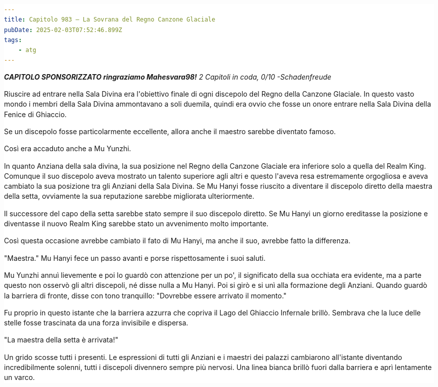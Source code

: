 ```yaml
---
title: Capitolo 983 – La Sovrana del Regno Canzone Glaciale
pubDate: 2025-02-03T07:52:46.899Z
tags:
    - atg
---
```



<em><strong>CAPITOLO SPONSORIZZATO ringraziamo Mahesvara98!</strong>
2 Capitoli in coda, 0/10
-Schadenfreude</em>


Riuscire ad entrare nella Sala Divina era l'obiettivo finale di ogni discepolo del Regno della Canzone Glaciale. In questo vasto mondo i membri della Sala Divina ammontavano a soli duemila, quindi era ovvio che fosse un onore entrare nella Sala Divina della Fenice di Ghiaccio.


Se un discepolo fosse particolarmente eccellente, allora anche il maestro sarebbe diventato famoso.


Così era accaduto anche a Mu Yunzhi.


In quanto Anziana della sala divina, la sua posizione nel Regno della Canzone Glaciale era inferiore solo a quella del Realm King. Comunque il suo discepolo aveva mostrato un talento superiore agli altri e questo l'aveva resa estremamente orgogliosa e aveva cambiato la sua posizione tra gli Anziani della Sala Divina. Se Mu Hanyi fosse riuscito a diventare il discepolo diretto della maestra della setta, ovviamente la sua reputazione sarebbe migliorata ulteriormente.


Il successore del capo della setta sarebbe stato sempre il suo discepolo diretto. Se Mu Hanyi un giorno ereditasse la posizione e diventasse il nuovo Realm King sarebbe stato un avvenimento molto importante.


Così questa occasione avrebbe cambiato il fato di Mu Hanyi, ma anche il suo, avrebbe fatto la differenza.


"Maestra." Mu Hanyi fece un passo avanti e porse rispettosamente i suoi saluti.


Mu Yunzhi annuì lievemente e poi lo guardò con attenzione per un po', il significato della sua occhiata era evidente, ma a parte questo non osservò gli altri discepoli, né disse nulla a Mu Hanyi. Poi si girò e si unì alla formazione degli Anziani. Quando guardò la barriera di fronte, disse con tono tranquillo: "Dovrebbe essere arrivato il momento."


Fu proprio in questo istante che la barriera azzurra che copriva il Lago del Ghiaccio Infernale brillò. Sembrava che la luce delle stelle fosse trascinata da una forza invisibile e dispersa.


"La maestra della setta è arrivata!"


Un grido scosse tutti i presenti. Le espressioni di tutti gli Anziani e i maestri dei palazzi cambiarono all'istante diventando incredibilmente solenni, tutti i discepoli divennero sempre più nervosi. Una linea bianca brillò fuori dalla barriera e aprì lentamente un varco.

